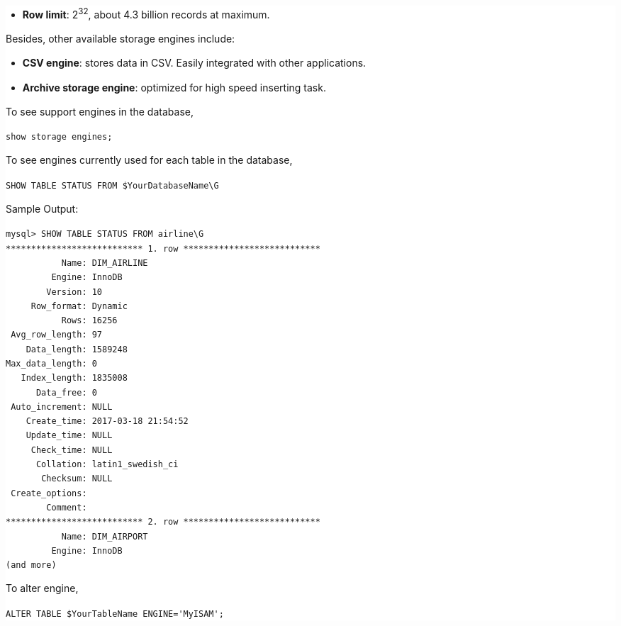   * **Row limit**: $2^{32}$, about 4.3 billion records at maximum.

Besides, other available storage engines include:

* **CSV engine**: stores data in CSV. Easily integrated with other applications.

* **Archive storage engine**: optimized for high speed inserting task.



To see support engines in the database, 

```mysql
show storage engines;
```


To see engines currently used for each table in the database,

```mysql
SHOW TABLE STATUS FROM $YourDatabaseName\G
```

Sample Output:

```
mysql> SHOW TABLE STATUS FROM airline\G
*************************** 1. row ***************************
           Name: DIM_AIRLINE
         Engine: InnoDB
        Version: 10
     Row_format: Dynamic
           Rows: 16256
 Avg_row_length: 97
    Data_length: 1589248
Max_data_length: 0
   Index_length: 1835008
      Data_free: 0
 Auto_increment: NULL
    Create_time: 2017-03-18 21:54:52
    Update_time: NULL
     Check_time: NULL
      Collation: latin1_swedish_ci
       Checksum: NULL
 Create_options: 
        Comment: 
*************************** 2. row ***************************
           Name: DIM_AIRPORT
         Engine: InnoDB
(and more)
```

To alter engine,

```mysql
ALTER TABLE $YourTableName ENGINE='MyISAM';
```


